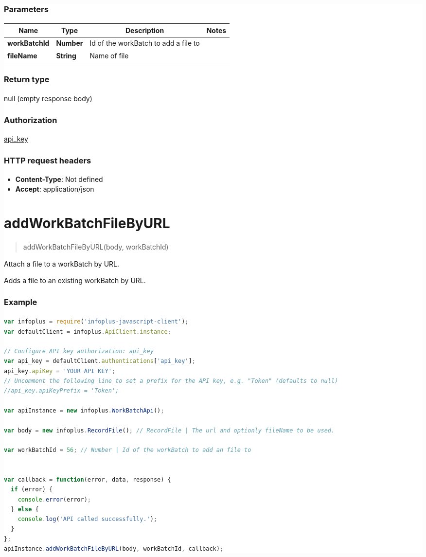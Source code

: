 ### Parameters

Name | Type | Description  | Notes
------------- | ------------- | ------------- | -------------
 **workBatchId** | **Number**| Id of the workBatch to add a file to | 
 **fileName** | **String**| Name of file | 

### Return type

null (empty response body)

### Authorization

[api_key](../README.md#api_key)

### HTTP request headers

 - **Content-Type**: Not defined
 - **Accept**: application/json

<a name="addWorkBatchFileByURL"></a>
# **addWorkBatchFileByURL**
> addWorkBatchFileByURL(body, workBatchId)

Attach a file to a workBatch by URL.

Adds a file to an existing workBatch by URL.

### Example
```javascript
var infoplus = require('infoplus-javascript-client');
var defaultClient = infoplus.ApiClient.instance;

// Configure API key authorization: api_key
var api_key = defaultClient.authentications['api_key'];
api_key.apiKey = 'YOUR API KEY';
// Uncomment the following line to set a prefix for the API key, e.g. "Token" (defaults to null)
//api_key.apiKeyPrefix = 'Token';

var apiInstance = new infoplus.WorkBatchApi();

var body = new infoplus.RecordFile(); // RecordFile | The url and optionly fileName to be used.

var workBatchId = 56; // Number | Id of the workBatch to add an file to


var callback = function(error, data, response) {
  if (error) {
    console.error(error);
  } else {
    console.log('API called successfully.');
  }
};
apiInstance.addWorkBatchFileByURL(body, workBatchId, callback);
```
